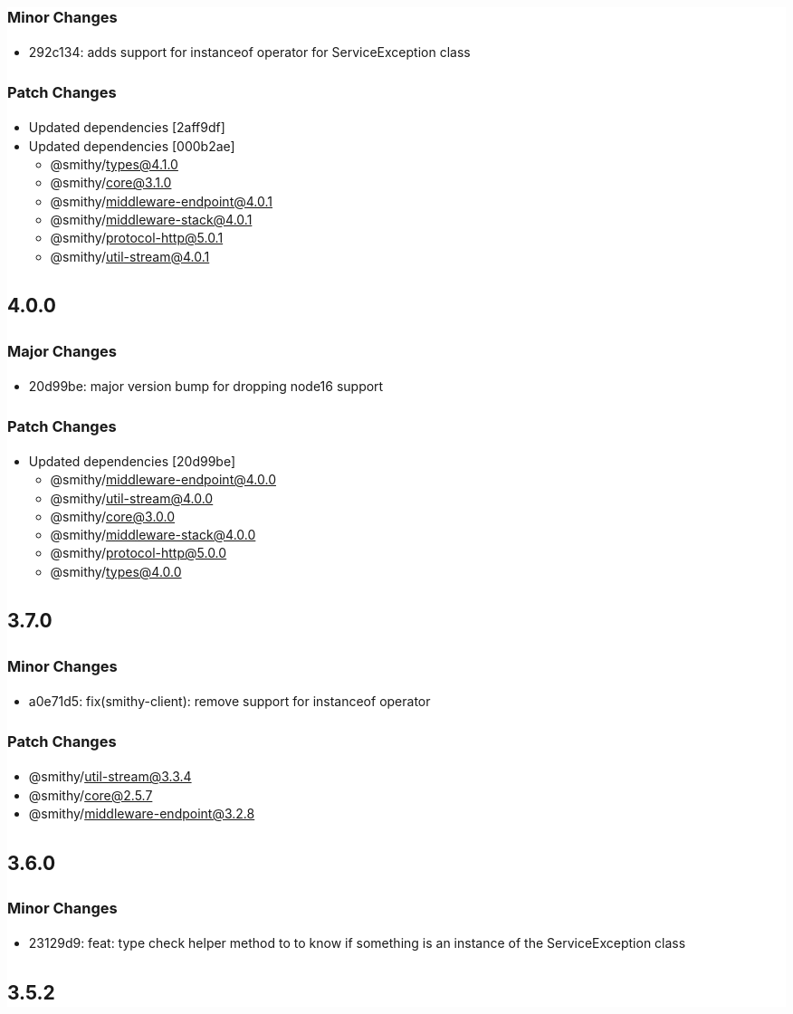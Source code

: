 ### Minor Changes

- 292c134: adds support for instanceof operator for ServiceException class

### Patch Changes

- Updated dependencies [2aff9df]
- Updated dependencies [000b2ae]
  - @smithy/types@4.1.0
  - @smithy/core@3.1.0
  - @smithy/middleware-endpoint@4.0.1
  - @smithy/middleware-stack@4.0.1
  - @smithy/protocol-http@5.0.1
  - @smithy/util-stream@4.0.1

## 4.0.0

### Major Changes

- 20d99be: major version bump for dropping node16 support

### Patch Changes

- Updated dependencies [20d99be]
  - @smithy/middleware-endpoint@4.0.0
  - @smithy/util-stream@4.0.0
  - @smithy/core@3.0.0
  - @smithy/middleware-stack@4.0.0
  - @smithy/protocol-http@5.0.0
  - @smithy/types@4.0.0

## 3.7.0

### Minor Changes

- a0e71d5: fix(smithy-client): remove support for instanceof operator

### Patch Changes

- @smithy/util-stream@3.3.4
- @smithy/core@2.5.7
- @smithy/middleware-endpoint@3.2.8

## 3.6.0

### Minor Changes

- 23129d9: feat: type check helper method to to know if something is an instance of the ServiceException class

## 3.5.2
